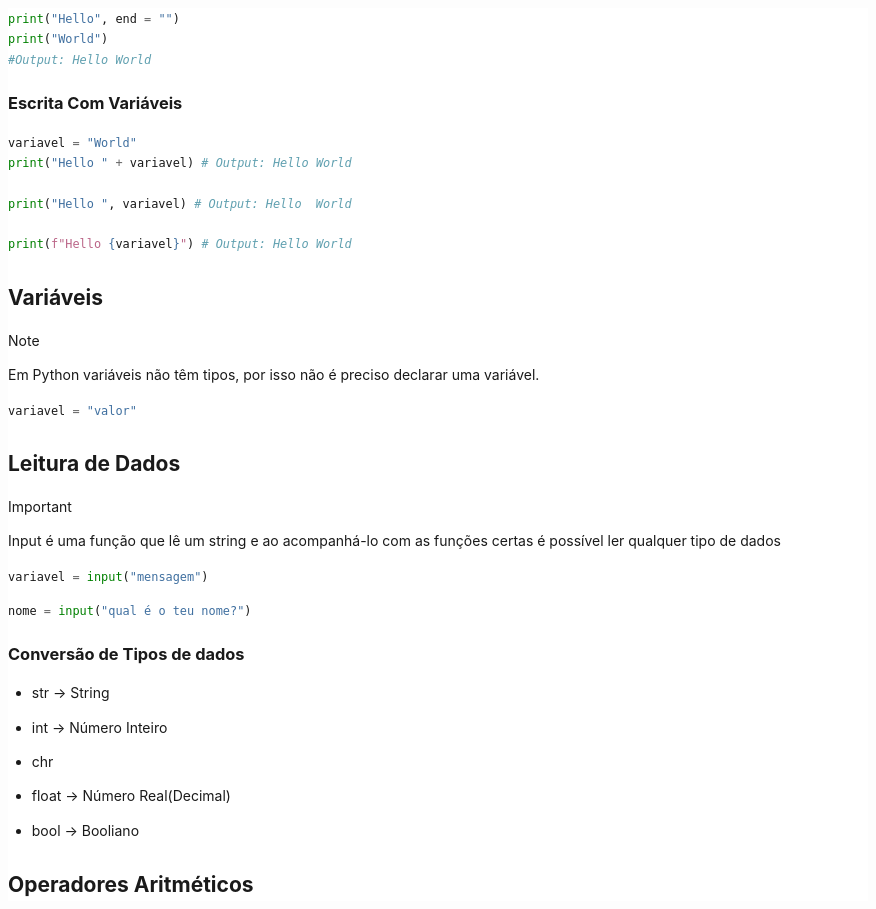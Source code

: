 ```Python
print("Hello", end = "")
print("World") 
#Output: Hello World

```

### Escrita Com Variáveis

```Python
variavel = "World"
print("Hello " + variavel) # Output: Hello World

print("Hello ", variavel) # Output: Hello  World

print(f"Hello {variavel}") # Output: Hello World

```

## Variáveis

>[!NOTE]
> Em Python variáveis não têm tipos, por isso não é preciso declarar uma variável.

```Python
variavel = "valor"
```

## Leitura de Dados

> [!IMPORTANT]
> Input é uma função que lê um string e ao acompanhá-lo com as funções certas é possível ler qualquer tipo de dados

```Python
variavel = input("mensagem")
```

```Python
nome = input("qual é o teu nome?")
```

### Conversão de Tipos de dados

+ str → String

+ int → Número Inteiro

+ chr

+ float → Número Real(Decimal)

+ bool → Booliano

## Operadores Aritméticos
